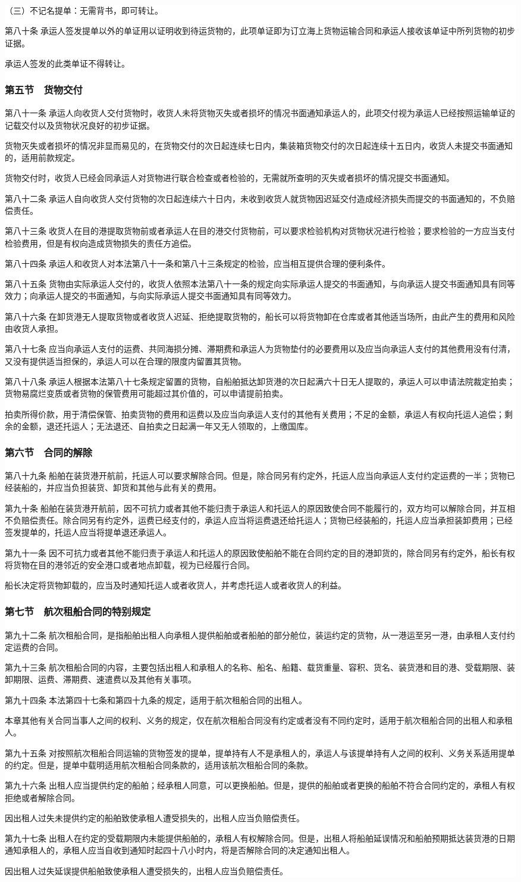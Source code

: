 （三）不记名提单：无需背书，即可转让。

第八十条 承运人签发提单以外的单证用以证明收到待运货物的，此项单证即为订立海上货物运输合同和承运人接收该单证中所列货物的初步证据。

承运人签发的此类单证不得转让。

### 第五节　货物交付

第八十一条 承运人向收货人交付货物时，收货人未将货物灭失或者损坏的情况书面通知承运人的，此项交付视为承运人已经按照运输单证的记载交付以及货物状况良好的初步证据。

货物灭失或者损坏的情况非显而易见的，在货物交付的次日起连续七日内，集装箱货物交付的次日起连续十五日内，收货人未提交书面通知的，适用前款规定。

货物交付时，收货人已经会同承运人对货物进行联合检查或者检验的，无需就所查明的灭失或者损坏的情况提交书面通知。

第八十二条 承运人自向收货人交付货物的次日起连续六十日内，未收到收货人就货物因迟延交付造成经济损失而提交的书面通知的，不负赔偿责任。

第八十三条 收货人在目的港提取货物前或者承运人在目的港交付货物前，可以要求检验机构对货物状况进行检验；要求检验的一方应当支付检验费用，但是有权向造成货物损失的责任方追偿。

第八十四条 承运人和收货人对本法第八十一条和第八十三条规定的检验，应当相互提供合理的便利条件。

第八十五条 货物由实际承运人交付的，收货人依照本法第八十一条的规定向实际承运人提交的书面通知，与向承运人提交书面通知具有同等效力；向承运人提交的书面通知，与向实际承运人提交书面通知具有同等效力。

第八十六条 在卸货港无人提取货物或者收货人迟延、拒绝提取货物的，船长可以将货物卸在仓库或者其他适当场所，由此产生的费用和风险由收货人承担。

第八十七条 应当向承运人支付的运费、共同海损分摊、滞期费和承运人为货物垫付的必要费用以及应当向承运人支付的其他费用没有付清，又没有提供适当担保的，承运人可以在合理的限度内留置其货物。

第八十八条 承运人根据本法第八十七条规定留置的货物，自船舶抵达卸货港的次日起满六十日无人提取的，承运人可以申请法院裁定拍卖；货物易腐烂变质或者货物的保管费用可能超过其价值的，可以申请提前拍卖。

拍卖所得价款，用于清偿保管、拍卖货物的费用和运费以及应当向承运人支付的其他有关费用；不足的金额，承运人有权向托运人追偿；剩余的金额，退还托运人；无法退还、自拍卖之日起满一年又无人领取的，上缴国库。

### 第六节　合同的解除

第八十九条 船舶在装货港开航前，托运人可以要求解除合同。但是，除合同另有约定外，托运人应当向承运人支付约定运费的一半；货物已经装船的，并应当负担装货、卸货和其他与此有关的费用。

第九十条 船舶在装货港开航前，因不可抗力或者其他不能归责于承运人和托运人的原因致使合同不能履行的，双方均可以解除合同，并互相不负赔偿责任。除合同另有约定外，运费已经支付的，承运人应当将运费退还给托运人；货物已经装船的，托运人应当承担装卸费用；已经签发提单的，托运人应当将提单退还承运人。

第九十一条 因不可抗力或者其他不能归责于承运人和托运人的原因致使船舶不能在合同约定的目的港卸货的，除合同另有约定外，船长有权将货物在目的港邻近的安全港口或者地点卸载，视为已经履行合同。

船长决定将货物卸载的，应当及时通知托运人或者收货人，并考虑托运人或者收货人的利益。

### 第七节　航次租船合同的特别规定

第九十二条 航次租船合同，是指船舶出租人向承租人提供船舶或者船舶的部分舱位，装运约定的货物，从一港运至另一港，由承租人支付约定运费的合同。

第九十三条 航次租船合同的内容，主要包括出租人和承租人的名称、船名、船籍、载货重量、容积、货名、装货港和目的港、受载期限、装卸期限、运费、滞期费、速遣费以及其他有关事项。

第九十四条 本法第四十七条和第四十九条的规定，适用于航次租船合同的出租人。

本章其他有关合同当事人之间的权利、义务的规定，仅在航次租船合同没有约定或者没有不同约定时，适用于航次租船合同的出租人和承租人。

第九十五条 对按照航次租船合同运输的货物签发的提单，提单持有人不是承租人的，承运人与该提单持有人之间的权利、义务关系适用提单的约定。但是，提单中载明适用航次租船合同条款的，适用该航次租船合同的条款。

第九十六条 出租人应当提供约定的船舶；经承租人同意，可以更换船舶。但是，提供的船舶或者更换的船舶不符合合同约定的，承租人有权拒绝或者解除合同。

因出租人过失未提供约定的船舶致使承租人遭受损失的，出租人应当负赔偿责任。

第九十七条 出租人在约定的受载期限内未能提供船舶的，承租人有权解除合同。但是，出租人将船舶延误情况和船舶预期抵达装货港的日期通知承租人的，承租人应当自收到通知时起四十八小时内，将是否解除合同的决定通知出租人。

因出租人过失延误提供船舶致使承租人遭受损失的，出租人应当负赔偿责任。
